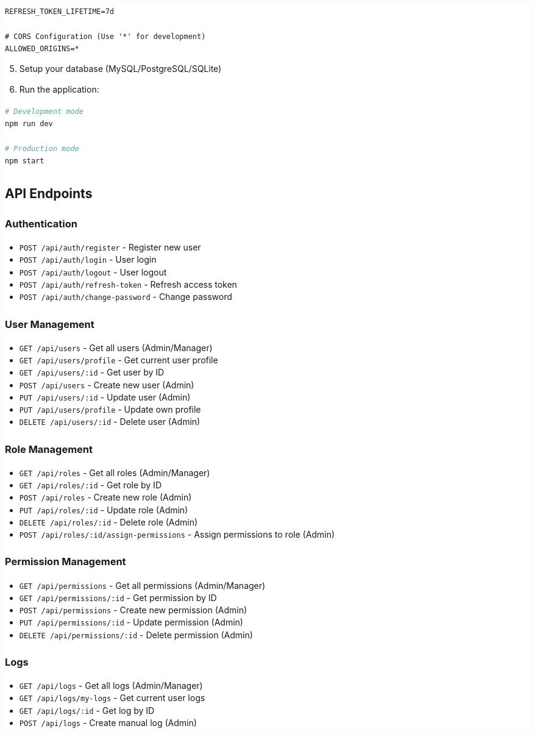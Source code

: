 ```env
REFRESH_TOKEN_LIFETIME=7d

# CORS Configuration (Use '*' for development)
ALLOWED_ORIGINS=*
```

5. Setup your database (MySQL/PostgreSQL/SQLite)

6. Run the application:
```bash
# Development mode
npm run dev

# Production mode
npm start
```

## API Endpoints

### Authentication
- `POST /api/auth/register` - Register new user
- `POST /api/auth/login` - User login
- `POST /api/auth/logout` - User logout
- `POST /api/auth/refresh-token` - Refresh access token
- `POST /api/auth/change-password` - Change password

### User Management
- `GET /api/users` - Get all users (Admin/Manager)
- `GET /api/users/profile` - Get current user profile
- `GET /api/users/:id` - Get user by ID
- `POST /api/users` - Create new user (Admin)
- `PUT /api/users/:id` - Update user (Admin)
- `PUT /api/users/profile` - Update own profile
- `DELETE /api/users/:id` - Delete user (Admin)

### Role Management
- `GET /api/roles` - Get all roles (Admin/Manager)
- `GET /api/roles/:id` - Get role by ID
- `POST /api/roles` - Create new role (Admin)
- `PUT /api/roles/:id` - Update role (Admin)
- `DELETE /api/roles/:id` - Delete role (Admin)
- `POST /api/roles/:id/assign-permissions` - Assign permissions to role (Admin)

### Permission Management
- `GET /api/permissions` - Get all permissions (Admin/Manager)
- `GET /api/permissions/:id` - Get permission by ID
- `POST /api/permissions` - Create new permission (Admin)
- `PUT /api/permissions/:id` - Update permission (Admin)
- `DELETE /api/permissions/:id` - Delete permission (Admin)

### Logs
- `GET /api/logs` - Get all logs (Admin/Manager)
- `GET /api/logs/my-logs` - Get current user logs
- `GET /api/logs/:id` - Get log by ID
- `POST /api/logs` - Create manual log (Admin)
